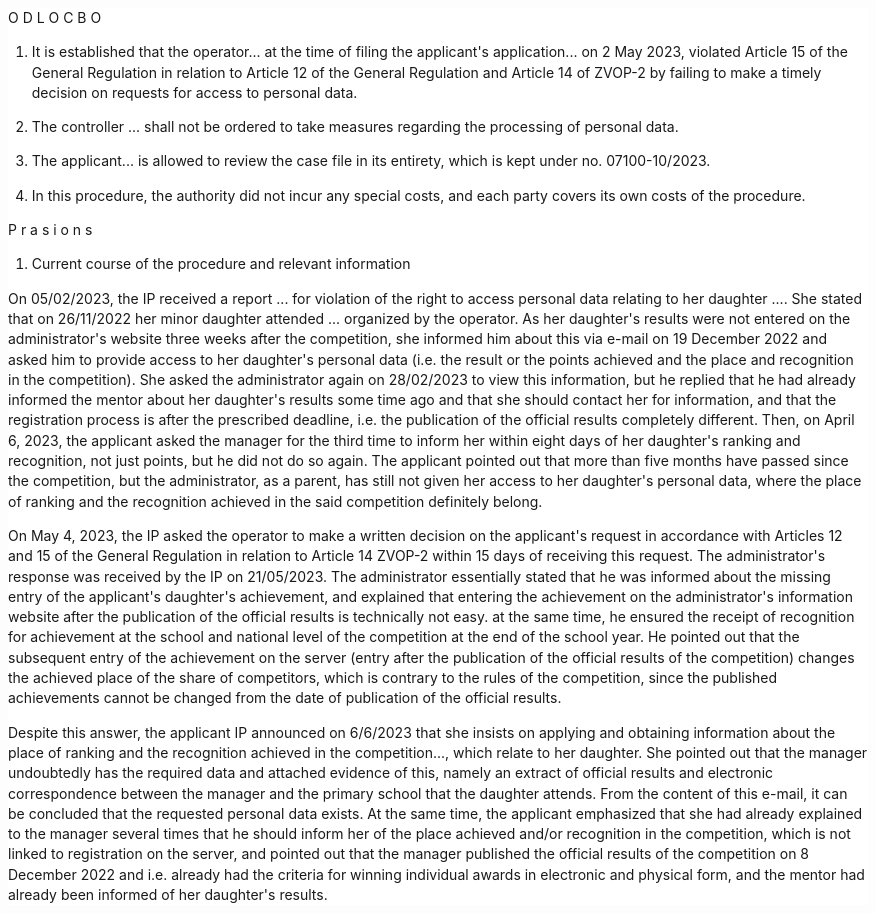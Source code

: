 O D L O C B O

1. It is established that the operator... at the time of filing the applicant's application... on 2 May 2023, violated Article 15 of the General Regulation in relation to Article 12 of the General Regulation and Article 14 of ZVOP-2 by failing to make a timely decision on requests for access to personal data. 

2. The controller ... shall not be ordered to take measures regarding the processing of personal data.

3. The applicant... is allowed to review the case file in its entirety, which is kept under no. 07100-10/2023.

4. In this procedure, the authority did not incur any special costs, and each party covers its own costs of the procedure.

 P r a s i o n s

1. Current course of the procedure and relevant information

On 05/02/2023, the IP received a report ... for violation of the right to access personal data relating to her daughter .... She stated that on 26/11/2022 her minor daughter attended ... organized by the operator. As her daughter's results were not entered on the administrator's website three weeks after the competition, she informed him about this via e-mail on 19 December 2022 and asked him to provide access to her daughter's personal data (i.e. the result or the points achieved and the place and recognition in the competition). She asked the administrator again on 28/02/2023 to view this information, but he replied that he had already informed the mentor about her daughter's results some time ago and that she should contact her for information, and that the registration process is after the prescribed deadline, i.e. the publication of the official results completely different. Then, on April 6, 2023, the applicant asked the manager for the third time to inform her within eight days of her daughter's ranking and recognition, not just points, but he did not do so again. The applicant pointed out that more than five months have passed since the competition, but the administrator, as a parent, has still not given her access to her daughter's personal data, where the place of ranking and the recognition achieved in the said competition definitely belong. 

On May 4, 2023, the IP asked the operator to make a written decision on the applicant's request in accordance with Articles 12 and 15 of the General Regulation in relation to Article 14 ZVOP-2 within 15 days of receiving this request. The administrator's response was received by the IP on 21/05/2023. The administrator essentially stated that he was informed about the missing entry of the applicant's daughter's achievement, and explained that entering the achievement on the administrator's information website after the publication of the official results is technically not easy. at the same time, he ensured the receipt of recognition for achievement at the school and national level of the competition at the end of the school year. He pointed out that the subsequent entry of the achievement on the server (entry after the publication of the official results of the competition) changes the achieved place of the share of competitors, which is contrary to the rules of the competition, since the published achievements cannot be changed from the date of publication of the official results.

Despite this answer, the applicant IP announced on 6/6/2023 that she insists on applying and obtaining information about the place of ranking and the recognition achieved in the competition..., which relate to her daughter. She pointed out that the manager undoubtedly has the required data and attached evidence of this, namely an extract of official results and electronic correspondence between the manager and the primary school that the daughter attends. From the content of this e-mail, it can be concluded that the requested personal data exists. At the same time, the applicant emphasized that she had already explained to the manager several times that he should inform her of the place achieved and/or recognition in the competition, which is not linked to registration on the server, and pointed out that the manager published the official results of the competition on 8 December 2022 and i.e. already had the criteria for winning individual awards in electronic and physical form, and the mentor had already been informed of her daughter's results. 
